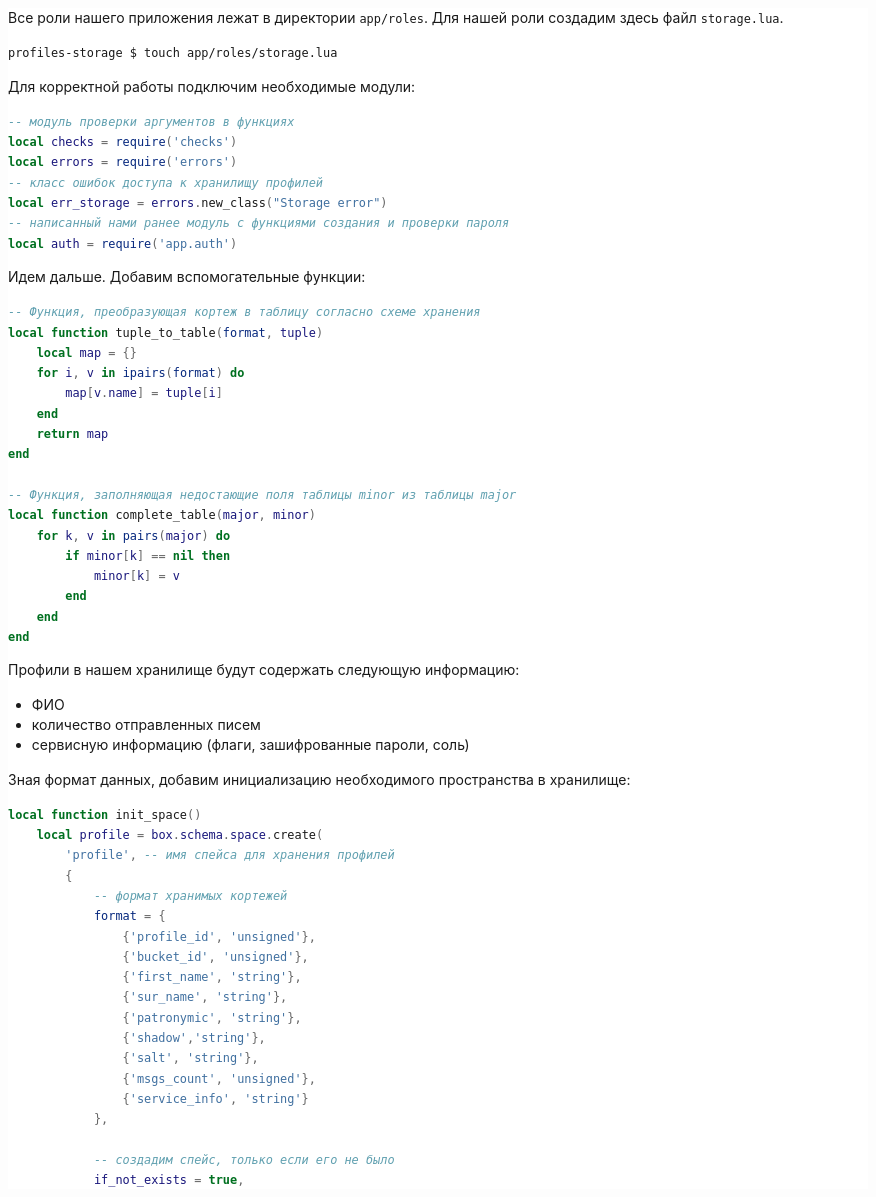 Все роли нашего приложения лежат в директории `app/roles`. Для нашей роли
создадим здесь файл `storage.lua`.

```bash
profiles-storage $ touch app/roles/storage.lua
```

Для корректной работы подключим необходимые модули:

```lua
-- модуль проверки аргументов в функциях
local checks = require('checks')
local errors = require('errors')
-- класс ошибок доступа к хранилищу профилей
local err_storage = errors.new_class("Storage error")
-- написанный нами ранее модуль с функциями создания и проверки пароля
local auth = require('app.auth')
```

Идем дальше. Добавим вспомогательные функции:

```lua
-- Функция, преобразующая кортеж в таблицу согласно схеме хранения
local function tuple_to_table(format, tuple)
    local map = {}
    for i, v in ipairs(format) do
        map[v.name] = tuple[i]
    end
    return map
end

-- Функция, заполняющая недостающие поля таблицы minor из таблицы major
local function complete_table(major, minor)
    for k, v in pairs(major) do
        if minor[k] == nil then
            minor[k] = v
        end
    end
end
```

Профили в нашем хранилище будут содержать следующую информацию:

* ФИО
* количество отправленных писем
* сервисную информацию (флаги, зашифрованные пароли, соль)

Зная формат данных, добавим инициализацию необходимого пространства в хранилище:

```lua
local function init_space()
    local profile = box.schema.space.create(
        'profile', -- имя спейса для хранения профилей
        {
            -- формат хранимых кортежей
            format = {
                {'profile_id', 'unsigned'},
                {'bucket_id', 'unsigned'},
                {'first_name', 'string'},
                {'sur_name', 'string'},
                {'patronymic', 'string'},
                {'shadow','string'},
                {'salt', 'string'},
                {'msgs_count', 'unsigned'},
                {'service_info', 'string'}
            },

            -- создадим спейс, только если его не было
            if_not_exists = true,
```